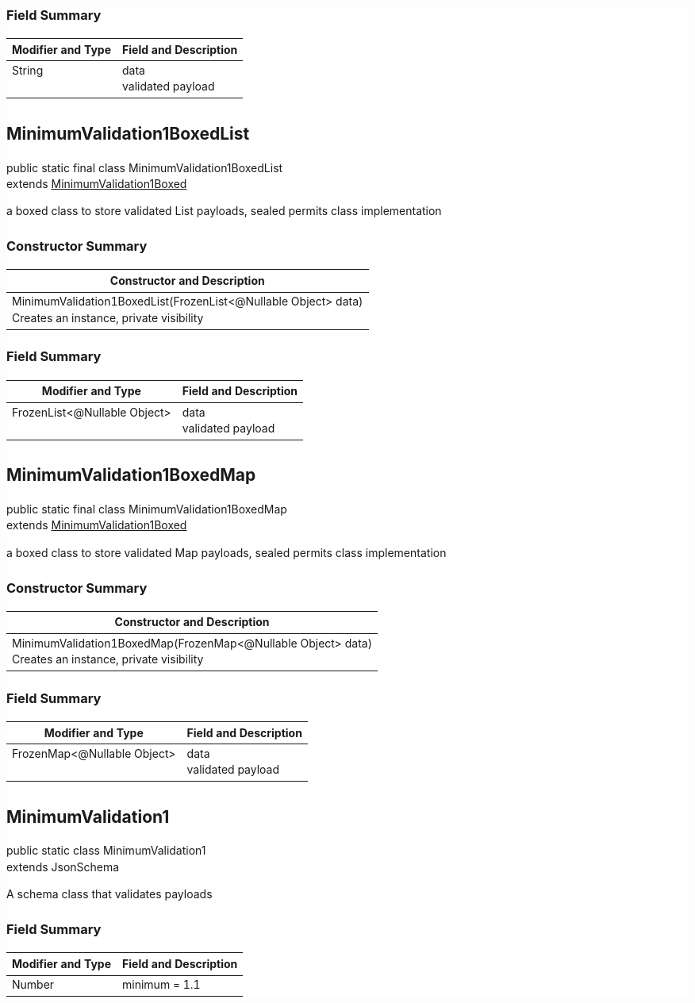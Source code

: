 ### Field Summary
| Modifier and Type | Field and Description |
| ----------------- | ---------------------- |
| String | data<br>validated payload |

## MinimumValidation1BoxedList
public static final class MinimumValidation1BoxedList<br>
extends [MinimumValidation1Boxed](#minimumvalidation1boxed)

a boxed class to store validated List payloads, sealed permits class implementation

### Constructor Summary
| Constructor and Description |
| --------------------------- |
| MinimumValidation1BoxedList(FrozenList<@Nullable Object> data)<br>Creates an instance, private visibility |

### Field Summary
| Modifier and Type | Field and Description |
| ----------------- | ---------------------- |
| FrozenList<@Nullable Object> | data<br>validated payload |

## MinimumValidation1BoxedMap
public static final class MinimumValidation1BoxedMap<br>
extends [MinimumValidation1Boxed](#minimumvalidation1boxed)

a boxed class to store validated Map payloads, sealed permits class implementation

### Constructor Summary
| Constructor and Description |
| --------------------------- |
| MinimumValidation1BoxedMap(FrozenMap<@Nullable Object> data)<br>Creates an instance, private visibility |

### Field Summary
| Modifier and Type | Field and Description |
| ----------------- | ---------------------- |
| FrozenMap<@Nullable Object> | data<br>validated payload |

## MinimumValidation1
public static class MinimumValidation1<br>
extends JsonSchema

A schema class that validates payloads

### Field Summary
| Modifier and Type | Field and Description |
| ----------------- | ---------------------- |
| Number | minimum = 1.1 |
